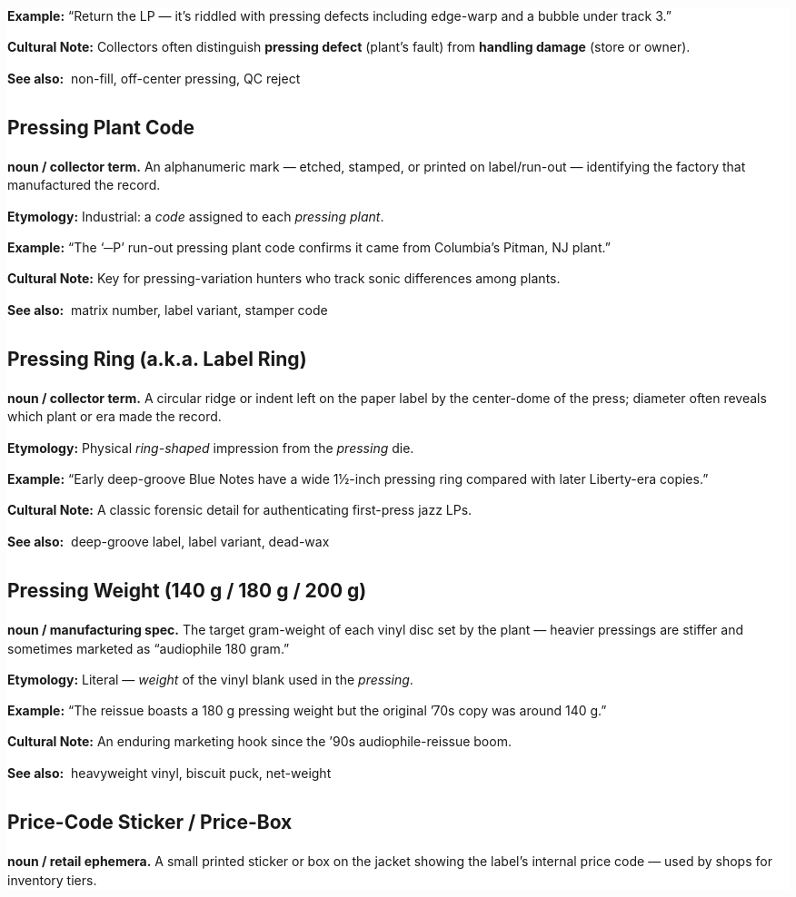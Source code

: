 **Example:** 
“Return the LP — it’s riddled with pressing defects including edge-warp and a bubble under track 3.”

**Cultural Note:** Collectors often distinguish **pressing defect** (plant’s fault) from **handling damage** (store or owner).

**See also:**  non-fill, off-center pressing, QC reject

## Pressing Plant Code
**noun / collector term.**
An alphanumeric mark — etched, stamped, or printed on label/run-out — identifying the factory that manufactured the record.

**Etymology:** Industrial: a *code* assigned to each *pressing plant*.

**Example:** 
“The ‘─P’ run-out pressing plant code confirms it came from Columbia’s Pitman, NJ plant.”

**Cultural Note:** Key for pressing-variation hunters who track sonic differences among plants.

**See also:**  matrix number, label variant, stamper code

## Pressing Ring (a.k.a. Label Ring)
**noun / collector term.**
A circular ridge or indent left on the paper label by the center-dome of the press; diameter often reveals which plant or era made the record.

**Etymology:** Physical *ring-shaped* impression from the *pressing* die.

**Example:** 
“Early deep-groove Blue Notes have a wide 1½-inch pressing ring compared with later Liberty-era copies.”

**Cultural Note:** A classic forensic detail for authenticating first-press jazz LPs.

**See also:**  deep-groove label, label variant, dead-wax

## Pressing Weight (140 g / 180 g / 200 g)
**noun / manufacturing spec.**
The target gram-weight of each vinyl disc set by the plant — heavier pressings are stiffer and sometimes marketed as “audiophile 180 gram.”

**Etymology:** Literal — *weight* of the vinyl blank used in the *pressing*.

**Example:** 
“The reissue boasts a 180 g pressing weight but the original ’70s copy was around 140 g.”

**Cultural Note:** An enduring marketing hook since the ’90s audiophile-reissue boom.

**See also:**  heavyweight vinyl, biscuit puck, net-weight

## Price-Code Sticker / Price-Box
**noun / retail ephemera.**
A small printed sticker or box on the jacket showing the label’s internal price code — used by shops for inventory tiers.
